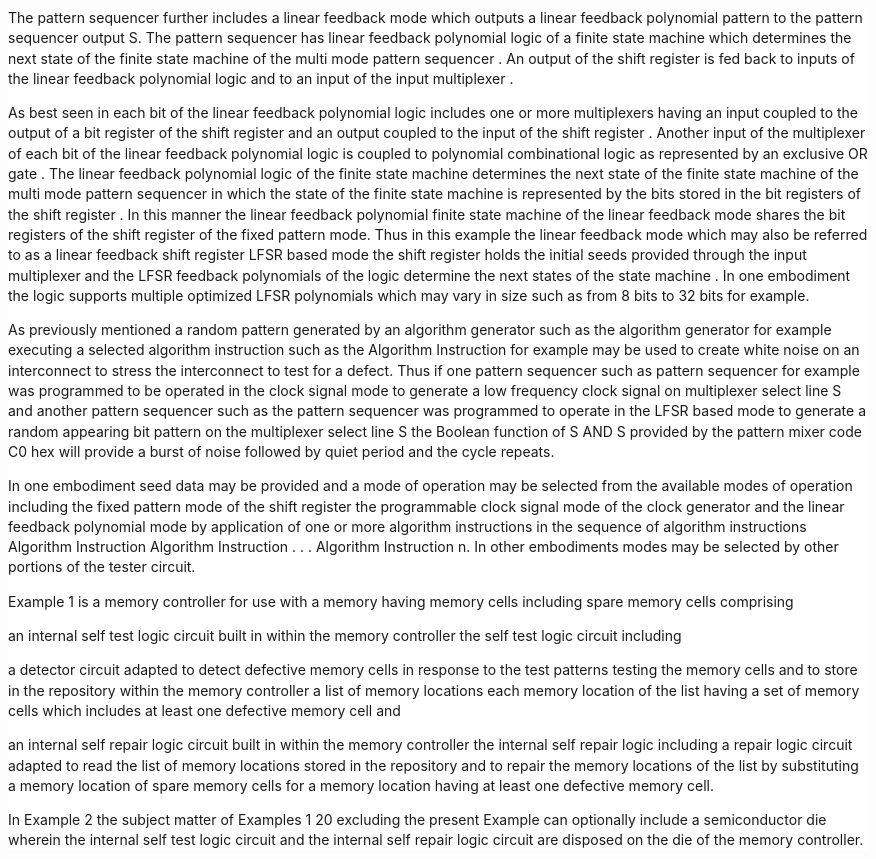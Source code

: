 The pattern sequencer further includes a linear feedback mode which outputs a linear feedback polynomial pattern to the pattern sequencer output S. The pattern sequencer has linear feedback polynomial logic of a finite state machine which determines the next state of the finite state machine of the multi mode pattern sequencer . An output of the shift register is fed back to inputs of the linear feedback polynomial logic and to an input of the input multiplexer .

As best seen in each bit of the linear feedback polynomial logic includes one or more multiplexers having an input coupled to the output of a bit register of the shift register and an output coupled to the input of the shift register . Another input of the multiplexer of each bit of the linear feedback polynomial logic is coupled to polynomial combinational logic as represented by an exclusive OR gate . The linear feedback polynomial logic of the finite state machine determines the next state of the finite state machine of the multi mode pattern sequencer in which the state of the finite state machine is represented by the bits stored in the bit registers of the shift register . In this manner the linear feedback polynomial finite state machine of the linear feedback mode shares the bit registers of the shift register of the fixed pattern mode. Thus in this example the linear feedback mode which may also be referred to as a linear feedback shift register LFSR based mode the shift register holds the initial seeds provided through the input multiplexer and the LFSR feedback polynomials of the logic determine the next states of the state machine . In one embodiment the logic supports multiple optimized LFSR polynomials which may vary in size such as from 8 bits to 32 bits for example.

As previously mentioned a random pattern generated by an algorithm generator such as the algorithm generator for example executing a selected algorithm instruction such as the Algorithm Instruction for example may be used to create white noise on an interconnect to stress the interconnect to test for a defect. Thus if one pattern sequencer such as pattern sequencer for example was programmed to be operated in the clock signal mode to generate a low frequency clock signal on multiplexer select line S and another pattern sequencer such as the pattern sequencer was programmed to operate in the LFSR based mode to generate a random appearing bit pattern on the multiplexer select line S the Boolean function of S AND S provided by the pattern mixer code C0 hex will provide a burst of noise followed by quiet period and the cycle repeats.

In one embodiment seed data may be provided and a mode of operation may be selected from the available modes of operation including the fixed pattern mode of the shift register the programmable clock signal mode of the clock generator and the linear feedback polynomial mode by application of one or more algorithm instructions in the sequence of algorithm instructions Algorithm Instruction Algorithm Instruction . . . Algorithm Instruction n. In other embodiments modes may be selected by other portions of the tester circuit.

Example 1 is a memory controller for use with a memory having memory cells including spare memory cells comprising 

an internal self test logic circuit built in within the memory controller the self test logic circuit including 

a detector circuit adapted to detect defective memory cells in response to the test patterns testing the memory cells and to store in the repository within the memory controller a list of memory locations each memory location of the list having a set of memory cells which includes at least one defective memory cell and

an internal self repair logic circuit built in within the memory controller the internal self repair logic including a repair logic circuit adapted to read the list of memory locations stored in the repository and to repair the memory locations of the list by substituting a memory location of spare memory cells for a memory location having at least one defective memory cell.

In Example 2 the subject matter of Examples 1 20 excluding the present Example can optionally include a semiconductor die wherein the internal self test logic circuit and the internal self repair logic circuit are disposed on the die of the memory controller.
